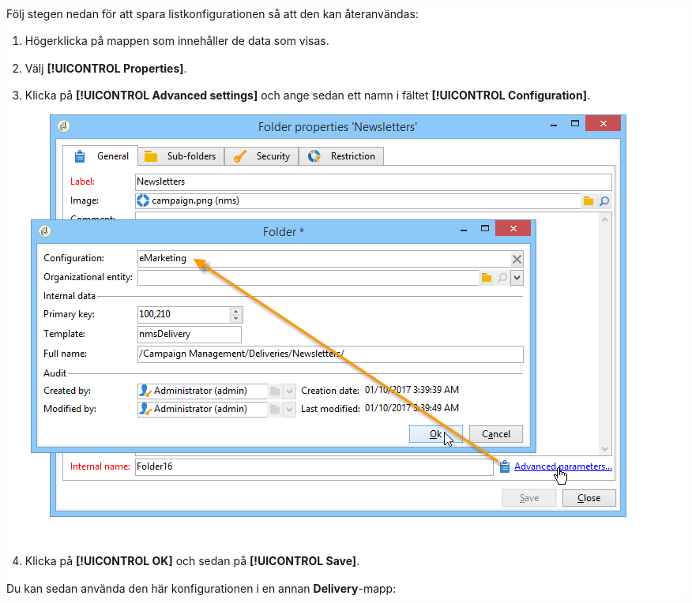 Följ stegen nedan för att spara listkonfigurationen så att den kan återanvändas:

1. Högerklicka på mappen som innehåller de data som visas.
1. Välj **[!UICONTROL Properties]**.
1. Klicka på **[!UICONTROL Advanced settings]** och ange sedan ett namn i fältet **[!UICONTROL Configuration]**.

   ![](assets/s_ncs_user_folder_save_config_2.png)

1. Klicka på **[!UICONTROL OK]** och sedan på **[!UICONTROL Save]**.

Du kan sedan använda den här konfigurationen i en annan **Delivery**-mapp:
